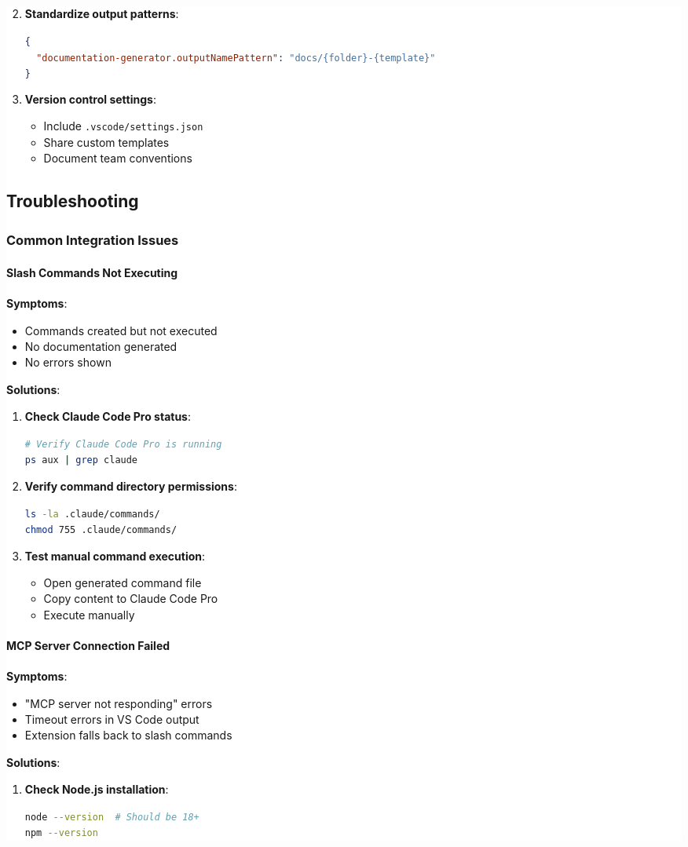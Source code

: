 2. **Standardize output patterns**:
   ```json
   {
     "documentation-generator.outputNamePattern": "docs/{folder}-{template}"
   }
   ```

3. **Version control settings**:
   - Include `.vscode/settings.json`
   - Share custom templates
   - Document team conventions

## Troubleshooting

### Common Integration Issues

#### Slash Commands Not Executing

**Symptoms**:
- Commands created but not executed
- No documentation generated
- No errors shown

**Solutions**:
1. **Check Claude Code Pro status**:
   ```bash
   # Verify Claude Code Pro is running
   ps aux | grep claude
   ```

2. **Verify command directory permissions**:
   ```bash
   ls -la .claude/commands/
   chmod 755 .claude/commands/
   ```

3. **Test manual command execution**:
   - Open generated command file
   - Copy content to Claude Code Pro
   - Execute manually

#### MCP Server Connection Failed

**Symptoms**:
- "MCP server not responding" errors
- Timeout errors in VS Code output
- Extension falls back to slash commands

**Solutions**:
1. **Check Node.js installation**:
   ```bash
   node --version  # Should be 18+
   npm --version
   ```
